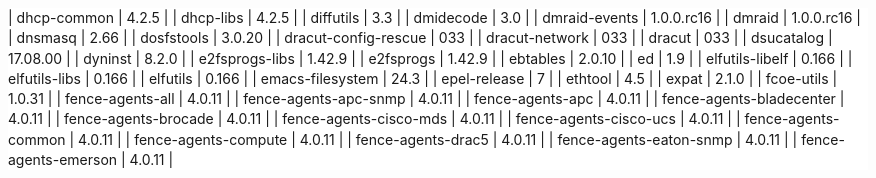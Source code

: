 | dhcp-common | 4.2.5 |
| dhcp-libs | 4.2.5 |
| diffutils | 3.3 |
| dmidecode | 3.0 |
| dmraid-events | 1.0.0.rc16 |
| dmraid | 1.0.0.rc16 |
| dnsmasq | 2.66 |
| dosfstools | 3.0.20 |
| dracut-config-rescue | 033 |
| dracut-network | 033 |
| dracut | 033 |
| dsucatalog | 17.08.00 |
| dyninst | 8.2.0 |
| e2fsprogs-libs | 1.42.9 |
| e2fsprogs | 1.42.9 |
| ebtables | 2.0.10 |
| ed | 1.9 |
| elfutils-libelf | 0.166 |
| elfutils-libs | 0.166 |
| elfutils | 0.166 |
| emacs-filesystem | 24.3 |
| epel-release | 7 |
| ethtool | 4.5 |
| expat | 2.1.0 |
| fcoe-utils | 1.0.31 |
| fence-agents-all | 4.0.11 |
| fence-agents-apc-snmp | 4.0.11 |
| fence-agents-apc | 4.0.11 |
| fence-agents-bladecenter | 4.0.11 |
| fence-agents-brocade | 4.0.11 |
| fence-agents-cisco-mds | 4.0.11 |
| fence-agents-cisco-ucs | 4.0.11 |
| fence-agents-common | 4.0.11 |
| fence-agents-compute | 4.0.11 |
| fence-agents-drac5 | 4.0.11 |
| fence-agents-eaton-snmp | 4.0.11 |
| fence-agents-emerson | 4.0.11 |